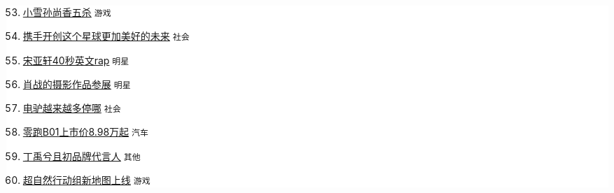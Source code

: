 53. [小雪孙尚香五杀](https://m.weibo.cn/search?containerid=100103type%3D1%26t%3D10%26q%3D%23%E5%B0%8F%E9%9B%AA%E5%AD%99%E5%B0%9A%E9%A6%99%E4%BA%94%E6%9D%80%23&stream_entry_id=31&isnewpage=1&extparam=seat%3D1%26q%3D%2523%25E5%25B0%258F%25E9%259B%25AA%25E5%25AD%2599%25E5%25B0%259A%25E9%25A6%2599%25E4%25BA%2594%25E6%259D%2580%2523%26flag%3D1%26pos%3D51%26c_type%3D31%26cate%3D5001%26band_rank%3D50%26filter_type%3Drealtimehot%26stream_entry_id%3D31%26realpos%3D50%26lcate%3D5001%26dgr%3D0%26display_time%3D1753450572%26pre_seqid%3D17534505728780108649141) `游戏` 

54. [携手开创这个星球更加美好的未来](https://m.weibo.cn/search?containerid=100103type%3D1%26t%3D10%26q%3D%23%E6%90%BA%E6%89%8B%E5%BC%80%E5%88%9B%E8%BF%99%E4%B8%AA%E6%98%9F%E7%90%83%E6%9B%B4%E5%8A%A0%E7%BE%8E%E5%A5%BD%E7%9A%84%E6%9C%AA%E6%9D%A5%23&stream_entry_id=51&isnewpage=1&extparam=seat%3D1%26c_type%3D51%26cate%3D10103%26q%3D%2523%25E6%2590%25BA%25E6%2589%258B%25E5%25BC%2580%25E5%2588%259B%25E8%25BF%2599%25E4%25B8%25AA%25E6%2598%259F%25E7%2590%2583%25E6%259B%25B4%25E5%258A%25A0%25E7%25BE%258E%25E5%25A5%25BD%25E7%259A%2584%25E6%259C%25AA%25E6%259D%25A5%2523%26pos%3D0%26dgr%3D0%26filter_type%3Drealtimehot%26stream_entry_id%3D51%26display_time%3D1753450530%26pre_seqid%3D17534505308760240378925) `社会` 

55. [宋亚轩40秒英文rap](https://m.weibo.cn/search?containerid=100103type%3D1%26t%3D10%26q%3D%23%E5%AE%8B%E4%BA%9A%E8%BD%A940%E7%A7%92%E8%8B%B1%E6%96%87rap%23&stream_entry_id=31&isnewpage=1&extparam=seat%3D1%26realpos%3D44%26pos%3D44%26flag%3D1%26filter_type%3Drealtimehot%26lcate%3D5001%26c_type%3D31%26cate%3D5001%26band_rank%3D44%26dgr%3D0%26q%3D%2523%25E5%25AE%258B%25E4%25BA%259A%25E8%25BD%25A940%25E7%25A7%2592%25E8%258B%25B1%25E6%2596%2587rap%2523%26stream_entry_id%3D31%26display_time%3D1753450530%26pre_seqid%3D17534505308760240378925) `明星` 

56. [肖战的摄影作品参展](https://m.weibo.cn/search?containerid=100103type%3D1%26t%3D10%26q%3D%23%E8%82%96%E6%88%98%E7%9A%84%E6%91%84%E5%BD%B1%E4%BD%9C%E5%93%81%E5%8F%82%E5%B1%95%23&stream_entry_id=31&isnewpage=1&extparam=seat%3D1%26realpos%3D46%26pos%3D46%26flag%3D0%26filter_type%3Drealtimehot%26lcate%3D5001%26c_type%3D31%26cate%3D5001%26band_rank%3D46%26dgr%3D0%26q%3D%2523%25E8%2582%2596%25E6%2588%2598%25E7%259A%2584%25E6%2591%2584%25E5%25BD%25B1%25E4%25BD%259C%25E5%2593%2581%25E5%258F%2582%25E5%25B1%2595%2523%26stream_entry_id%3D31%26display_time%3D1753450530%26pre_seqid%3D17534505308760240378925) `明星` 

57. [电驴越来越多停哪](https://m.weibo.cn/search?containerid=100103type%3D1%26t%3D10%26q%3D%23%E7%94%B5%E9%A9%B4%E8%B6%8A%E6%9D%A5%E8%B6%8A%E5%A4%9A%E5%81%9C%E5%93%AA%23&stream_entry_id=31&isnewpage=1&extparam=seat%3D1%26realpos%3D50%26pos%3D50%26flag%3D1%26filter_type%3Drealtimehot%26lcate%3D5001%26c_type%3D31%26cate%3D5001%26band_rank%3D50%26dgr%3D0%26q%3D%2523%25E7%2594%25B5%25E9%25A9%25B4%25E8%25B6%258A%25E6%259D%25A5%25E8%25B6%258A%25E5%25A4%259A%25E5%2581%259C%25E5%2593%25AA%2523%26stream_entry_id%3D31%26display_time%3D1753450530%26pre_seqid%3D17534505308760240378925) `社会` 

58. [零跑B01上市价8.98万起](https://m.weibo.cn/search?containerid=100103type%3D1%26t%3D10%26q%3D%23%E9%9B%B6%E8%B7%91B01%E4%B8%8A%E5%B8%82%E4%BB%B78.98%E4%B8%87%E8%B5%B7%23&stream_entry_id=31&isnewpage=1&extparam=seat%3D1%26stream_entry_id%3D31%26topic_ad%3D1%26lcate%3D5001%26c_type%3D31%26filter_type%3Drealtimehot%26band_rank%3D4%26dgr%3D0%26cate%3D5001%26adid%3D294749%26is_ad_pos%3D1%26q%3D%2523%25E9%259B%25B6%25E8%25B7%2591B01%25E4%25B8%258A%25E5%25B8%2582%25E4%25BB%25B78.98%25E4%25B8%2587%25E8%25B5%25B7%2523%26pos%3D3%26display_time%3D1753450488%26pre_seqid%3D17534504887560056088) `汽车` 

59. [丁禹兮且初品牌代言人](https://m.weibo.cn/search?containerid=100103type%3D1%26t%3D10%26q%3D%23%E4%B8%81%E7%A6%B9%E5%85%AE%E4%B8%94%E5%88%9D%E5%93%81%E7%89%8C%E4%BB%A3%E8%A8%80%E4%BA%BA%23&stream_entry_id=31&isnewpage=1&extparam=seat%3D1%26adid%3D294537%26c_type%3D31%26band_rank%3D7%26filter_type%3Drealtimehot%26topic_ad%3D1%26lcate%3D5001%26pos%3D6%26is_ad_pos%3D1%26cate%3D5001%26q%3D%2523%25E4%25B8%2581%25E7%25A6%25B9%25E5%2585%25AE%25E4%25B8%2594%25E5%2588%259D%25E5%2593%2581%25E7%2589%258C%25E4%25BB%25A3%25E8%25A8%2580%25E4%25BA%25BA%2523%26stream_entry_id%3D31%26dgr%3D0%26display_time%3D1753450446%26pre_seqid%3D1753450446080011857929) `其他` 

60. [超自然行动组新地图上线](https://m.weibo.cn/search?containerid=100103type%3D1%26t%3D296%26q%3D%23%E6%B2%B7%E9%92%B8%E8%B6%85%E8%87%AA%E6%A9%AA%23&hide_search_bar=1&replace_title=+) `游戏` 
